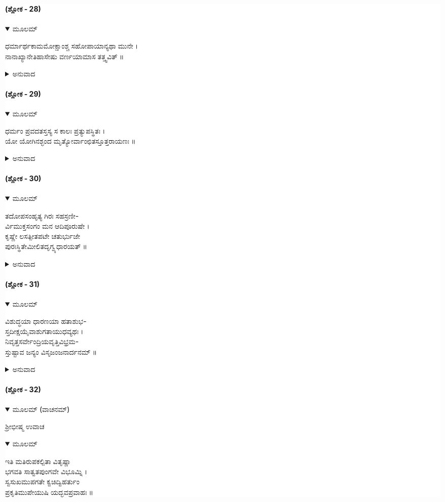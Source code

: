 #### (ಶ್ಲೋಕ - 28)


<details open><summary>ಮೂಲಮ್</summary>

ಧರ್ಮಾರ್ಥಕಾಮಮೋಕ್ಷಾಂಶ್ಚ ಸಹೋಪಾಯಾನ್ಯಥಾ ಮುನೇ ।  
ನಾನಾಖ್ಯಾನೇತಿಹಾಸೇಷು ವರ್ಣಯಾಮಾಸ ತತ್ತ್ವವಿತ್ ॥
</details>

<details><summary>ಅನುವಾದ</summary></details>

#### (ಶ್ಲೋಕ - 29)


<details open><summary>ಮೂಲಮ್</summary>

ಧರ್ಮಂ ಪ್ರವದತಸ್ತಸ್ಯ ಸ ಕಾಲಃ ಪ್ರತ್ಯುಪಸ್ಥಿತಃ ।  
ಯೋ ಯೋಗಿನಶ್ಛಂದ ಮೃತ್ಯೋರ್ವಾಂಛಿತಸ್ತೂತ್ತರಾಯಣಃ ॥
</details>

<details><summary>ಅನುವಾದ</summary></details>

#### (ಶ್ಲೋಕ - 30)


<details open><summary>ಮೂಲಮ್</summary>

ತದೋಪಸಂಹೃತ್ಯ ಗಿರಃ ಸಹಸ್ರಣೀ-  
ರ್ವಿಮುಕ್ತಸಂಗಂ ಮನ ಆದಿಪೂರುಷೇ ।  
ಕೃಷ್ಣೇ ಲಸತ್ಪೀತಪಟೇ ಚತುರ್ಭುಜೇ  
ಪುರಃಸ್ಥಿತೇಮೀಲಿತದೃಗ್ವ್ಯಧಾರಯತ್ ॥
</details>

<details><summary>ಅನುವಾದ</summary></details>

#### (ಶ್ಲೋಕ - 31)


<details open><summary>ಮೂಲಮ್</summary>

ವಿಶುದ್ಧಯಾ ಧಾರಣಯಾ ಹತಾಶುಭ-  
ಸ್ತದೀಕ್ಷಯೈವಾಶುಗತಾಯುಧವ್ಯಥಃ ।  
ನಿವೃತ್ತಸರ್ವೇಂದ್ರಿಯವೃತ್ತಿವಿಭ್ರಮ-  
ಸ್ತುಷ್ಟಾವ ಜನ್ಯಂ ವಿಸೃಜಂಜನಾರ್ದನಮ್ ॥
</details>

<details><summary>ಅನುವಾದ</summary></details>

#### (ಶ್ಲೋಕ - 32)


<details open><summary>ಮೂಲಮ್ (ವಾಚನಮ್)</summary>

ಶ್ರೀಭೀಷ್ಮ ಉವಾಚ
</details>

<details open><summary>ಮೂಲಮ್</summary>

ಇತಿ ಮತಿರುಪಕಲ್ಪಿತಾ ವಿತೃಷ್ಣಾ  
ಭಗವತಿ ಸಾತ್ವತಪುಂಗವೇ ವಿಭೂಮ್ನಿ ।  
ಸ್ವಸುಖಮುಪಗತೇ ಕ್ವಚಿದ್ವಿಹರ್ತುಂ  
ಪ್ರಕೃತಿಮುಪೇಯುಷಿ ಯದ್ಭವಪ್ರವಾಹಃ ॥
</details>
